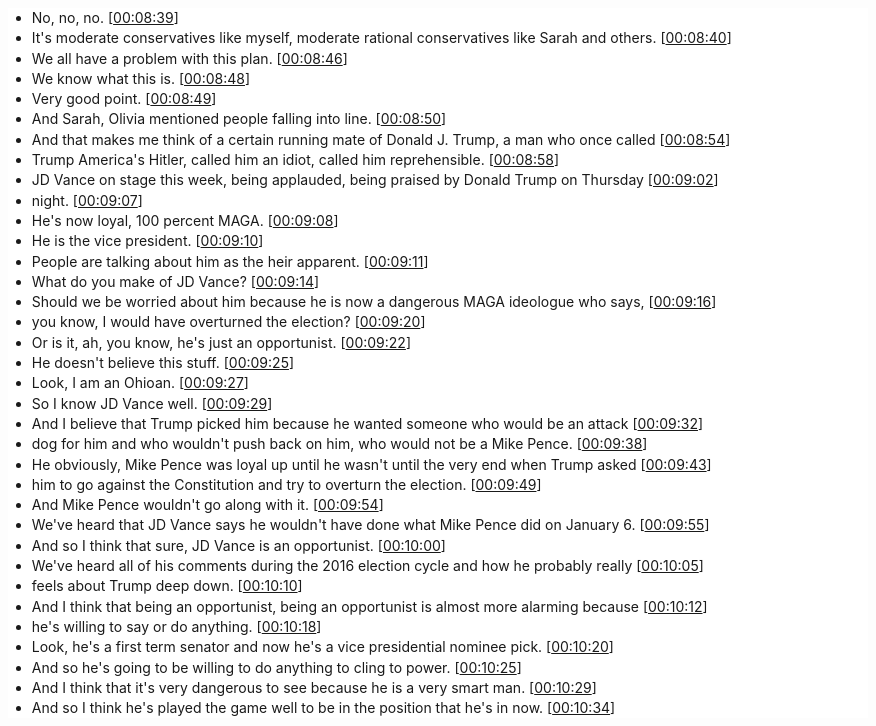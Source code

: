 *  No, no, no. [[00:08:39](https://www.youtube.com/watch?v=Vy0z3HxEYjY&t=519.3800000000001s)]
*  It's moderate conservatives like myself, moderate rational conservatives like Sarah and others. [[00:08:40](https://www.youtube.com/watch?v=Vy0z3HxEYjY&t=520.7s)]
*  We all have a problem with this plan. [[00:08:46](https://www.youtube.com/watch?v=Vy0z3HxEYjY&t=526.7s)]
*  We know what this is. [[00:08:48](https://www.youtube.com/watch?v=Vy0z3HxEYjY&t=528.22s)]
*  Very good point. [[00:08:49](https://www.youtube.com/watch?v=Vy0z3HxEYjY&t=529.22s)]
*  And Sarah, Olivia mentioned people falling into line. [[00:08:50](https://www.youtube.com/watch?v=Vy0z3HxEYjY&t=530.7s)]
*  And that makes me think of a certain running mate of Donald J. Trump, a man who once called [[00:08:54](https://www.youtube.com/watch?v=Vy0z3HxEYjY&t=534.46s)]
*  Trump America's Hitler, called him an idiot, called him reprehensible. [[00:08:58](https://www.youtube.com/watch?v=Vy0z3HxEYjY&t=538.3800000000001s)]
*  JD Vance on stage this week, being applauded, being praised by Donald Trump on Thursday [[00:09:02](https://www.youtube.com/watch?v=Vy0z3HxEYjY&t=542.62s)]
*  night. [[00:09:07](https://www.youtube.com/watch?v=Vy0z3HxEYjY&t=547.26s)]
*  He's now loyal, 100 percent MAGA. [[00:09:08](https://www.youtube.com/watch?v=Vy0z3HxEYjY&t=548.26s)]
*  He is the vice president. [[00:09:10](https://www.youtube.com/watch?v=Vy0z3HxEYjY&t=550.3399999999999s)]
*  People are talking about him as the heir apparent. [[00:09:11](https://www.youtube.com/watch?v=Vy0z3HxEYjY&t=551.74s)]
*  What do you make of JD Vance? [[00:09:14](https://www.youtube.com/watch?v=Vy0z3HxEYjY&t=554.62s)]
*  Should we be worried about him because he is now a dangerous MAGA ideologue who says, [[00:09:16](https://www.youtube.com/watch?v=Vy0z3HxEYjY&t=556.38s)]
*  you know, I would have overturned the election? [[00:09:20](https://www.youtube.com/watch?v=Vy0z3HxEYjY&t=560.86s)]
*  Or is it, ah, you know, he's just an opportunist. [[00:09:22](https://www.youtube.com/watch?v=Vy0z3HxEYjY&t=562.8199999999999s)]
*  He doesn't believe this stuff. [[00:09:25](https://www.youtube.com/watch?v=Vy0z3HxEYjY&t=565.3s)]
*  Look, I am an Ohioan. [[00:09:27](https://www.youtube.com/watch?v=Vy0z3HxEYjY&t=567.02s)]
*  So I know JD Vance well. [[00:09:29](https://www.youtube.com/watch?v=Vy0z3HxEYjY&t=569.9s)]
*  And I believe that Trump picked him because he wanted someone who would be an attack [[00:09:32](https://www.youtube.com/watch?v=Vy0z3HxEYjY&t=572.62s)]
*  dog for him and who wouldn't push back on him, who would not be a Mike Pence. [[00:09:38](https://www.youtube.com/watch?v=Vy0z3HxEYjY&t=578.0600000000001s)]
*  He obviously, Mike Pence was loyal up until he wasn't until the very end when Trump asked [[00:09:43](https://www.youtube.com/watch?v=Vy0z3HxEYjY&t=583.86s)]
*  him to go against the Constitution and try to overturn the election. [[00:09:49](https://www.youtube.com/watch?v=Vy0z3HxEYjY&t=589.22s)]
*  And Mike Pence wouldn't go along with it. [[00:09:54](https://www.youtube.com/watch?v=Vy0z3HxEYjY&t=594.26s)]
*  We've heard that JD Vance says he wouldn't have done what Mike Pence did on January 6. [[00:09:55](https://www.youtube.com/watch?v=Vy0z3HxEYjY&t=595.9000000000001s)]
*  And so I think that sure, JD Vance is an opportunist. [[00:10:00](https://www.youtube.com/watch?v=Vy0z3HxEYjY&t=600.5s)]
*  We've heard all of his comments during the 2016 election cycle and how he probably really [[00:10:05](https://www.youtube.com/watch?v=Vy0z3HxEYjY&t=605.3000000000001s)]
*  feels about Trump deep down. [[00:10:10](https://www.youtube.com/watch?v=Vy0z3HxEYjY&t=610.5400000000001s)]
*  And I think that being an opportunist, being an opportunist is almost more alarming because [[00:10:12](https://www.youtube.com/watch?v=Vy0z3HxEYjY&t=612.5s)]
*  he's willing to say or do anything. [[00:10:18](https://www.youtube.com/watch?v=Vy0z3HxEYjY&t=618.5s)]
*  Look, he's a first term senator and now he's a vice presidential nominee pick. [[00:10:20](https://www.youtube.com/watch?v=Vy0z3HxEYjY&t=620.6600000000001s)]
*  And so he's going to be willing to do anything to cling to power. [[00:10:25](https://www.youtube.com/watch?v=Vy0z3HxEYjY&t=625.1800000000001s)]
*  And I think that it's very dangerous to see because he is a very smart man. [[00:10:29](https://www.youtube.com/watch?v=Vy0z3HxEYjY&t=629.4200000000001s)]
*  And so I think he's played the game well to be in the position that he's in now. [[00:10:34](https://www.youtube.com/watch?v=Vy0z3HxEYjY&t=634.5400000000001s)]